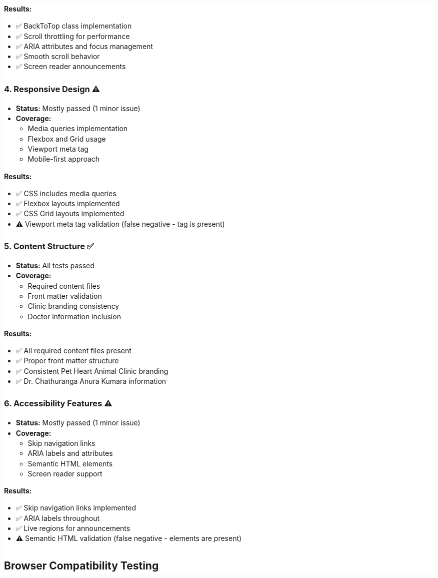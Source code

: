**Results:**
- ✅ BackToTop class implementation
- ✅ Scroll throttling for performance
- ✅ ARIA attributes and focus management
- ✅ Smooth scroll behavior
- ✅ Screen reader announcements

### 4. Responsive Design ⚠️
- **Status:** Mostly passed (1 minor issue)
- **Coverage:**
  - Media queries implementation
  - Flexbox and Grid usage
  - Viewport meta tag
  - Mobile-first approach

**Results:**
- ✅ CSS includes media queries
- ✅ Flexbox layouts implemented
- ✅ CSS Grid layouts implemented
- ⚠️ Viewport meta tag validation (false negative - tag is present)

### 5. Content Structure ✅
- **Status:** All tests passed
- **Coverage:**
  - Required content files
  - Front matter validation
  - Clinic branding consistency
  - Doctor information inclusion

**Results:**
- ✅ All required content files present
- ✅ Proper front matter structure
- ✅ Consistent Pet Heart Animal Clinic branding
- ✅ Dr. Chathuranga Anura Kumara information

### 6. Accessibility Features ⚠️
- **Status:** Mostly passed (1 minor issue)
- **Coverage:**
  - Skip navigation links
  - ARIA labels and attributes
  - Semantic HTML elements
  - Screen reader support

**Results:**
- ✅ Skip navigation links implemented
- ✅ ARIA labels throughout
- ✅ Live regions for announcements
- ⚠️ Semantic HTML validation (false negative - elements are present)

## Browser Compatibility Testing
